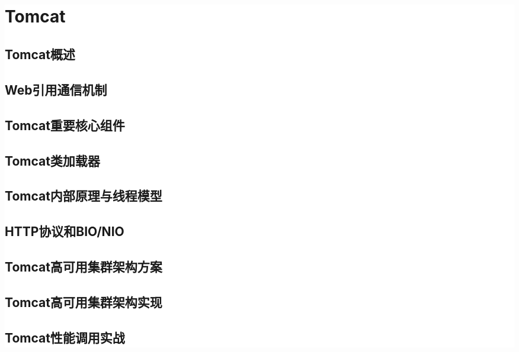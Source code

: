 # Tomcat
## Tomcat概述
## Web引用通信机制
## Tomcat重要核心组件
## Tomcat类加载器
## Tomcat内部原理与线程模型
## HTTP协议和BIO/NIO
## Tomcat高可用集群架构方案
## Tomcat高可用集群架构实现
## Tomcat性能调用实战
